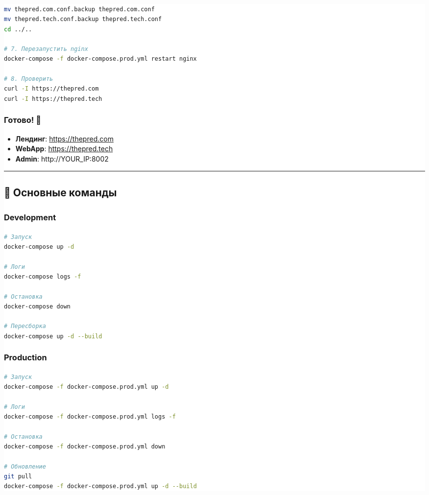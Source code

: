 ```bash
mv thepred.com.conf.backup thepred.com.conf
mv thepred.tech.conf.backup thepred.tech.conf
cd ../..

# 7. Перезапустить nginx
docker-compose -f docker-compose.prod.yml restart nginx

# 8. Проверить
curl -I https://thepred.com
curl -I https://thepred.tech
```

### Готово! 🎉

- **Лендинг**: https://thepred.com
- **WebApp**: https://thepred.tech
- **Admin**: http://YOUR_IP:8002

---

## 🔧 Основные команды

### Development

```bash
# Запуск
docker-compose up -d

# Логи
docker-compose logs -f

# Остановка
docker-compose down

# Пересборка
docker-compose up -d --build
```

### Production

```bash
# Запуск
docker-compose -f docker-compose.prod.yml up -d

# Логи
docker-compose -f docker-compose.prod.yml logs -f

# Остановка
docker-compose -f docker-compose.prod.yml down

# Обновление
git pull
docker-compose -f docker-compose.prod.yml up -d --build
```
